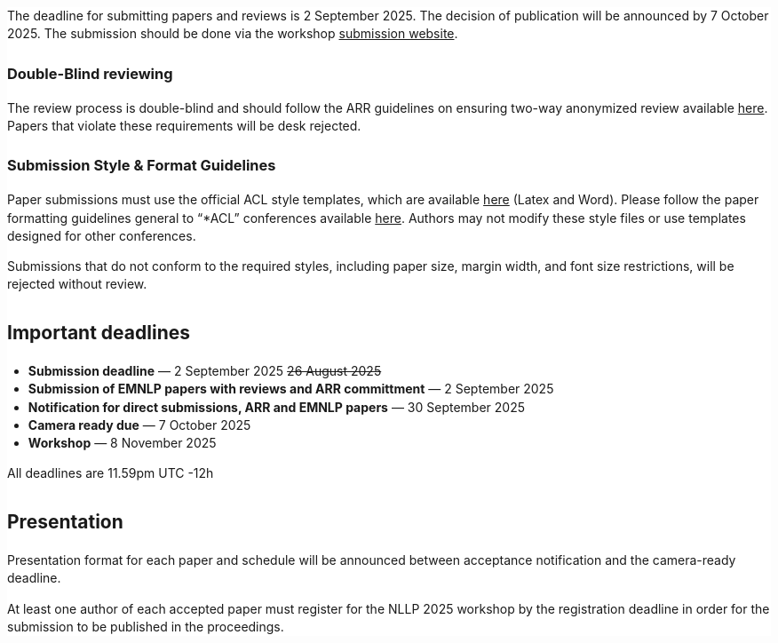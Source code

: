 The deadline for submitting papers and reviews is 2 September 2025. The decision of publication will be announced by 7 October 2025. The submission should be done via the workshop [submission website](https://openreview.net/group?id=EMNLP/2025/Workshop/NLLP_ARR_Commitment).

### Double-Blind reviewing

The review process is double-blind and should follow the ARR guidelines on ensuring two-way anonymized review available [here](https://aclrollingreview.org/cfp#instructions-for-two-way-anonymized-review). Papers that violate these requirements will be desk rejected.

### Submission Style & Format Guidelines

Paper submissions must use the official ACL style templates, which are available [here](https://github.com/acl-org/acl-style-files) (Latex and Word). Please follow the paper formatting guidelines general to “*ACL” conferences available [here](https://acl-org.github.io/ACLPUB/formatting.html). Authors may not modify these style files or use templates designed for other conferences.

Submissions that do not conform to the required styles, including paper size, margin width, and font size restrictions, will be rejected without review.

## Important deadlines

- **Submission deadline** ― 2 September 2025 ~~26 August 2025~~
- **Submission of EMNLP papers with reviews and ARR committment** ― 2 September 2025
- **Notification for direct submissions, ARR and EMNLP papers** ― 30 September 2025
- **Camera ready due** ― 7 October 2025
- **Workshop** ― 8 November 2025

All deadlines are 11.59pm UTC -12h

## Presentation

Presentation format for each paper and schedule will be announced between acceptance notification and the camera-ready deadline.

At least one author of each accepted paper must register for the NLLP 2025 workshop by the registration deadline in order for the submission to be published in the proceedings.
